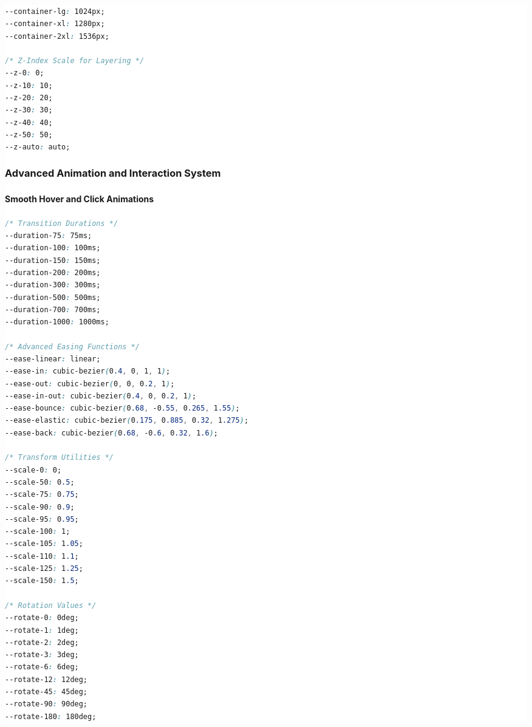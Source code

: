 ```css
--container-lg: 1024px;
--container-xl: 1280px;
--container-2xl: 1536px;

/* Z-Index Scale for Layering */
--z-0: 0;
--z-10: 10;
--z-20: 20;
--z-30: 30;
--z-40: 40;
--z-50: 50;
--z-auto: auto;
```

### Advanced Animation and Interaction System

#### Smooth Hover and Click Animations
```css
/* Transition Durations */
--duration-75: 75ms;
--duration-100: 100ms;
--duration-150: 150ms;
--duration-200: 200ms;
--duration-300: 300ms;
--duration-500: 500ms;
--duration-700: 700ms;
--duration-1000: 1000ms;

/* Advanced Easing Functions */
--ease-linear: linear;
--ease-in: cubic-bezier(0.4, 0, 1, 1);
--ease-out: cubic-bezier(0, 0, 0.2, 1);
--ease-in-out: cubic-bezier(0.4, 0, 0.2, 1);
--ease-bounce: cubic-bezier(0.68, -0.55, 0.265, 1.55);
--ease-elastic: cubic-bezier(0.175, 0.885, 0.32, 1.275);
--ease-back: cubic-bezier(0.68, -0.6, 0.32, 1.6);

/* Transform Utilities */
--scale-0: 0;
--scale-50: 0.5;
--scale-75: 0.75;
--scale-90: 0.9;
--scale-95: 0.95;
--scale-100: 1;
--scale-105: 1.05;
--scale-110: 1.1;
--scale-125: 1.25;
--scale-150: 1.5;

/* Rotation Values */
--rotate-0: 0deg;
--rotate-1: 1deg;
--rotate-2: 2deg;
--rotate-3: 3deg;
--rotate-6: 6deg;
--rotate-12: 12deg;
--rotate-45: 45deg;
--rotate-90: 90deg;
--rotate-180: 180deg;
```
